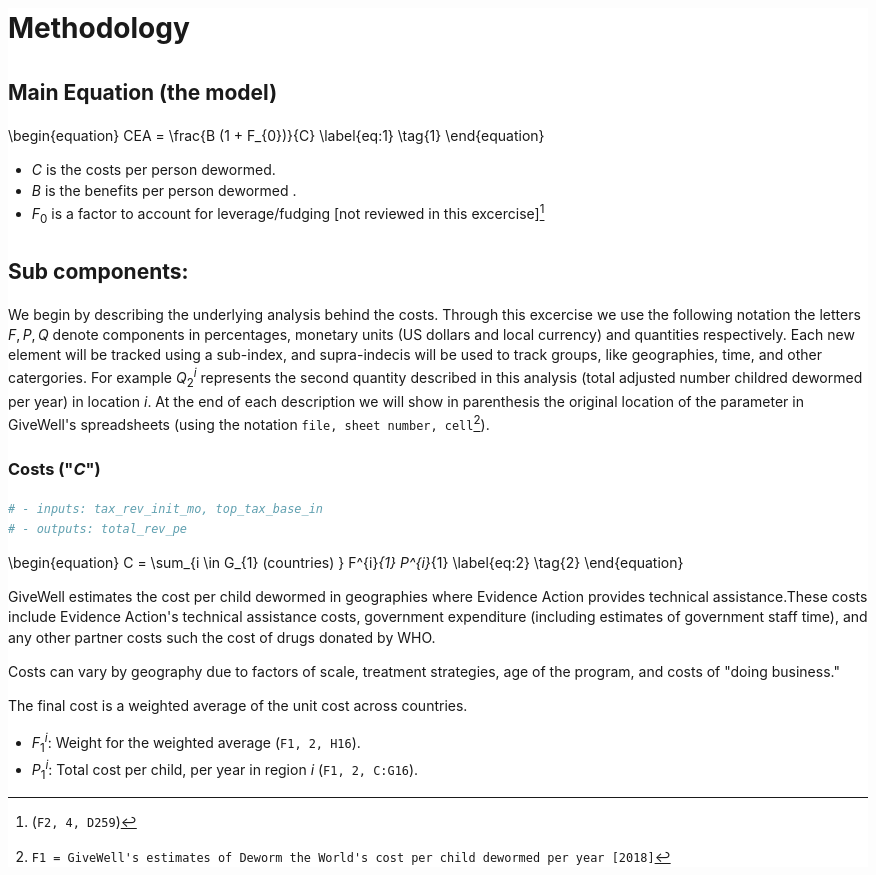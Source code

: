 

# Methodology

## Main Equation (the model)

\begin{equation}
CEA = \frac{B (1 + F_{0})}{C}
\label{eq:1}
\tag{1}
\end{equation}

 - $C$ is the costs per person dewormed.   
 - $B$ is the benefits per person dewormed .
 - $F_{0}$ is a factor to account for leverage/fudging [not reviewed in this excercise][^12]


## Sub components:

We begin by describing the underlying analysis behind the costs. Through this excercise we use the following notation the letters $F, P, Q$ denote components
in percentages, monetary units (US dollars and local currency) and quantities respectively. Each new element will be tracked using a sub-index, and supra-indecis will be
used to track groups, like geographies, time, and other catergories. For example $Q^{i}_{2}$ represents the second quantity described in this analysis (total adjusted number childred dewormed per year) in location $i$. At the end of each description we will show in parenthesis the original location of the parameter in GiveWell's spreadsheets (using the notation `file, sheet number, cell`[^1]).

### Costs ("$C$")


```r
# - inputs: tax_rev_init_mo, top_tax_base_in
# - outputs: total_rev_pe
```

\begin{equation}
C = \sum_{i \in G_{1} (countries) } F^{i}_{1} P^{i}_{1}
\label{eq:2}
\tag{2}
\end{equation}

GiveWell estimates the cost per child dewormed in geographies where Evidence Action provides technical assistance.These costs include Evidence Action's technical assistance costs, government expenditure (including estimates of government staff time), and any other partner costs such the cost of drugs donated by WHO. 

Costs can vary by geography due to factors of scale, treatment strategies, age of the program, and costs of "doing business."

The final cost is a weighted average of the unit cost across countries. 

- $F^{i}_{1}$: Weight for the weighted average (`F1, 2, H16`).  
- $P^{i}_{1}$: Total cost per child, per year in region $i$ (`F1, 2, C:G16`).  


[^1]: `F1 = GiveWell's estimates of Deworm the World's cost per child dewormed per year [2018]`  
[^2]: to account for several high-level activities Deworm the World does not include in its cost per treatment analyses, as they are not directly related to any particular program
[^3]: https://docs.google.com/document/d/1BkQLyLYQmy9O7FISge78PnWy9urMo0k31RwI5tOhJE4/edit
[^4]: "Roughly 10 years after the initial experiment described in Miguel and Kremer 2004, The Kenya Life Panel Survey 2 (KLPS-2) measured earnings in the Miguel and Kremer 2004 study population. This was followed by a 15 year follow-up survey, the KLPS-3.   
[^5]: "If a person treated for worms earns additional income and supports a family, then multiple people may benefit—not just the person who was dewormed.   
[^6]: "Updated cell note for the parameter:
[^8]: https://docs.google.com/document/d/13Tb3AnIT7zPgmKcGuwH365gQj6chWd0-blBlbzXjKpA/edit?usp=sharing
[^9]: "Josh: I broadly agree with Chris's argument here, so moving to 1.69. Note that this makes a ~30% difference to the bottom line.  
[^10]: https://docs.google.com/document/d/1NxN6SO8GNv1AhpHMy1-IGu-tStT7py29W8AFU0u_bLw/edit?ts=599b4840
[^11]: "Our model accounts for changes in the natural log of consumption. The logarithmic model captures the idea that money has diminishing value as you get more and more of it.   
 [^12]: (`F2, 4, D259`)